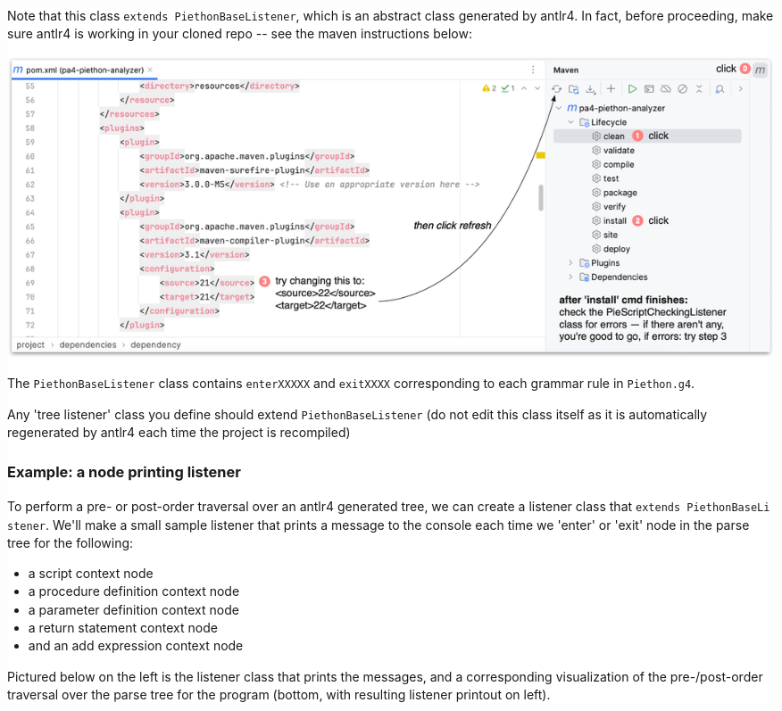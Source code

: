 Note that this class `extends PiethonBaseListener`, which is an abstract class 
generated by antlr4. In fact, before proceeding, make sure antlr4 is working in 
your cloned repo -- see the maven instructions below:

![mvn-install](img/mvn-install.png)

The `PiethonBaseListener` class contains `enterXXXXX` and `exitXXXX` 
corresponding to each grammar rule in `Piethon.g4`.

Any 'tree listener' class you define should extend `PiethonBaseListener` 
(do not edit this class itself as it is automatically regenerated by antlr4 
each time the project is recompiled)

### Example: a node printing listener 

To perform a pre- or post-order traversal over an antlr4 generated tree, we can 
create a listener class that `extends PiethonBaseListener`. We'll make a small sample 
listener that prints a message to the console each time we 'enter' or 'exit' node 
in the parse tree for the following:

* a script context node
* a procedure definition context node 
* a parameter definition context node
* a return statement context node
* and an add expression context node

Pictured below on the left is the listener class that prints the messages, 
and a corresponding visualization of the pre-/post-order traversal over the 
parse tree for the program (bottom, with resulting listener printout on left).
